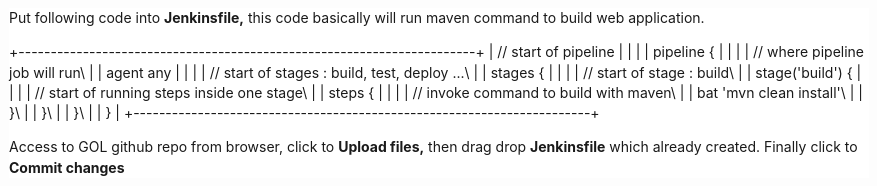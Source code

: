 Put following code into **Jenkinsfile,** this code basically will run
maven command to build web application.

+-----------------------------------------------------------------------+
| // start of pipeline                                                  |
|                                                                       |
| pipeline {                                                            |
|                                                                       |
| // where pipeline job will run\                                       |
| agent any                                                             |
|                                                                       |
| // start of stages : build, test, deploy ...\                         |
| stages {                                                              |
|                                                                       |
| // start of stage : build\                                            |
| stage('build') {                                                      |
|                                                                       |
| // start of running steps inside one stage\                           |
| steps {                                                               |
|                                                                       |
| // invoke command to build with maven\                                |
| bat 'mvn clean install'\                                              |
| }\                                                                    |
| }\                                                                    |
| }\                                                                    |
| }                                                                     |
+-----------------------------------------------------------------------+

Access to GOL github repo from browser, click to **Upload files,** then
drag drop **Jenkinsfile** which already created. Finally click to
**Commit changes**
